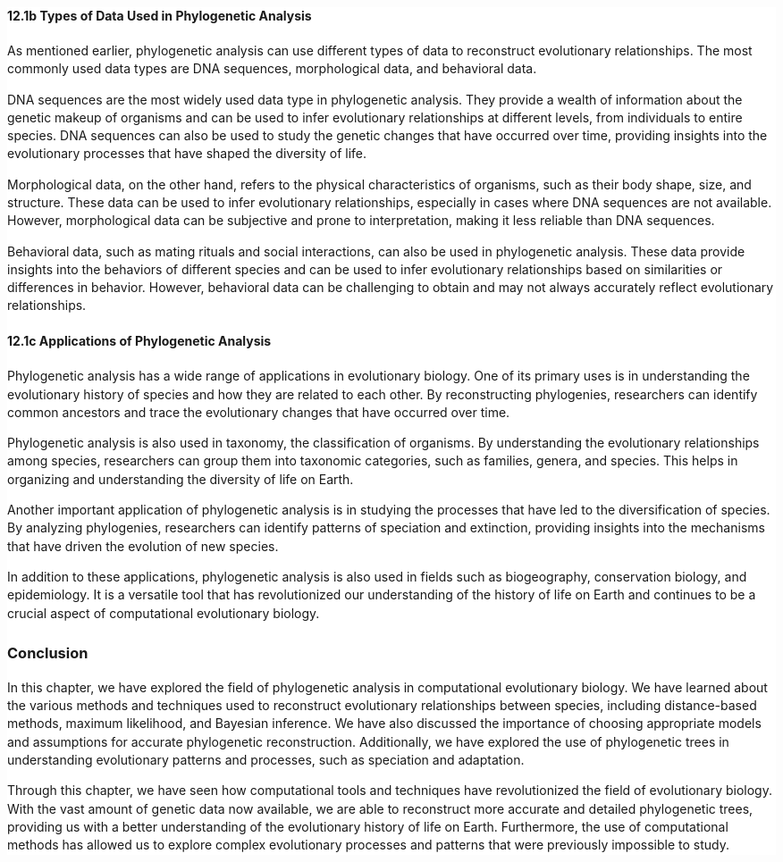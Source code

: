#### 12.1b Types of Data Used in Phylogenetic Analysis

As mentioned earlier, phylogenetic analysis can use different types of data to reconstruct evolutionary relationships. The most commonly used data types are DNA sequences, morphological data, and behavioral data.

DNA sequences are the most widely used data type in phylogenetic analysis. They provide a wealth of information about the genetic makeup of organisms and can be used to infer evolutionary relationships at different levels, from individuals to entire species. DNA sequences can also be used to study the genetic changes that have occurred over time, providing insights into the evolutionary processes that have shaped the diversity of life.

Morphological data, on the other hand, refers to the physical characteristics of organisms, such as their body shape, size, and structure. These data can be used to infer evolutionary relationships, especially in cases where DNA sequences are not available. However, morphological data can be subjective and prone to interpretation, making it less reliable than DNA sequences.

Behavioral data, such as mating rituals and social interactions, can also be used in phylogenetic analysis. These data provide insights into the behaviors of different species and can be used to infer evolutionary relationships based on similarities or differences in behavior. However, behavioral data can be challenging to obtain and may not always accurately reflect evolutionary relationships.

#### 12.1c Applications of Phylogenetic Analysis

Phylogenetic analysis has a wide range of applications in evolutionary biology. One of its primary uses is in understanding the evolutionary history of species and how they are related to each other. By reconstructing phylogenies, researchers can identify common ancestors and trace the evolutionary changes that have occurred over time.

Phylogenetic analysis is also used in taxonomy, the classification of organisms. By understanding the evolutionary relationships among species, researchers can group them into taxonomic categories, such as families, genera, and species. This helps in organizing and understanding the diversity of life on Earth.

Another important application of phylogenetic analysis is in studying the processes that have led to the diversification of species. By analyzing phylogenies, researchers can identify patterns of speciation and extinction, providing insights into the mechanisms that have driven the evolution of new species.

In addition to these applications, phylogenetic analysis is also used in fields such as biogeography, conservation biology, and epidemiology. It is a versatile tool that has revolutionized our understanding of the history of life on Earth and continues to be a crucial aspect of computational evolutionary biology.


### Conclusion
In this chapter, we have explored the field of phylogenetic analysis in computational evolutionary biology. We have learned about the various methods and techniques used to reconstruct evolutionary relationships between species, including distance-based methods, maximum likelihood, and Bayesian inference. We have also discussed the importance of choosing appropriate models and assumptions for accurate phylogenetic reconstruction. Additionally, we have explored the use of phylogenetic trees in understanding evolutionary patterns and processes, such as speciation and adaptation.

Through this chapter, we have seen how computational tools and techniques have revolutionized the field of evolutionary biology. With the vast amount of genetic data now available, we are able to reconstruct more accurate and detailed phylogenetic trees, providing us with a better understanding of the evolutionary history of life on Earth. Furthermore, the use of computational methods has allowed us to explore complex evolutionary processes and patterns that were previously impossible to study.
